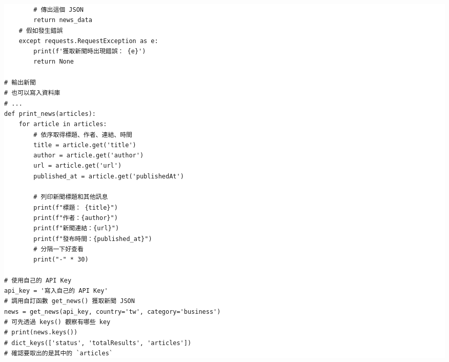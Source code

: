             # 傳出這個 JSON
            return news_data
        # 假如發生錯誤
        except requests.RequestException as e:
            print(f'獲取新聞時出現錯誤： {e}')
            return None
    
    # 輸出新聞
    # 也可以寫入資料庫
    # ...
    def print_news(articles):
        for article in articles:
            # 依序取得標題、作者、連結、時間
            title = article.get('title')
            author = article.get('author')
            url = article.get('url')
            published_at = article.get('publishedAt')

            # 列印新聞標題和其他訊息
            print(f"標題： {title}")
            print(f"作者：{author}")
            print(f"新聞連結：{url}")
            print(f"發布時間：{published_at}")
            # 分隔一下好查看
            print("-" * 30)

    # 使用自己的 API Key
    api_key = '寫入自己的 API Key'
    # 調用自訂函數 get_news() 獲取新聞 JSON
    news = get_news(api_key, country='tw', category='business')
    # 可先透過 keys() 觀察有哪些 key
    # print(news.keys())
    # dict_keys(['status', 'totalResults', 'articles'])
    # 確認要取出的是其中的 `articles`
